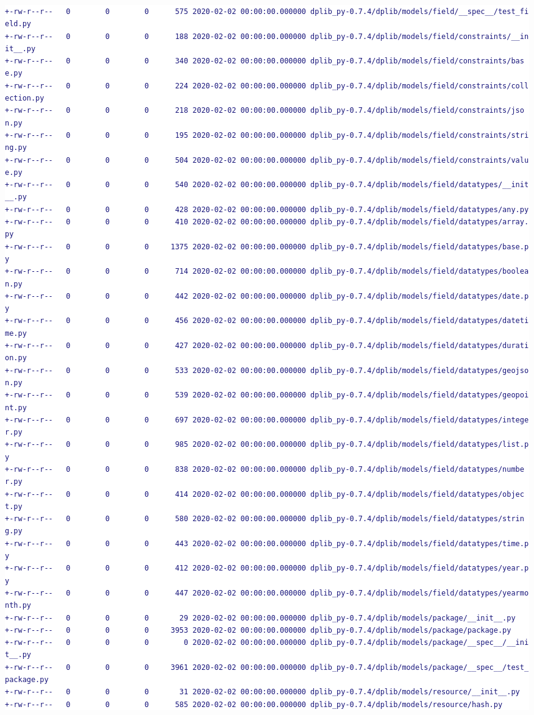 ```diff
+-rw-r--r--   0        0        0      575 2020-02-02 00:00:00.000000 dplib_py-0.7.4/dplib/models/field/__spec__/test_field.py
+-rw-r--r--   0        0        0      188 2020-02-02 00:00:00.000000 dplib_py-0.7.4/dplib/models/field/constraints/__init__.py
+-rw-r--r--   0        0        0      340 2020-02-02 00:00:00.000000 dplib_py-0.7.4/dplib/models/field/constraints/base.py
+-rw-r--r--   0        0        0      224 2020-02-02 00:00:00.000000 dplib_py-0.7.4/dplib/models/field/constraints/collection.py
+-rw-r--r--   0        0        0      218 2020-02-02 00:00:00.000000 dplib_py-0.7.4/dplib/models/field/constraints/json.py
+-rw-r--r--   0        0        0      195 2020-02-02 00:00:00.000000 dplib_py-0.7.4/dplib/models/field/constraints/string.py
+-rw-r--r--   0        0        0      504 2020-02-02 00:00:00.000000 dplib_py-0.7.4/dplib/models/field/constraints/value.py
+-rw-r--r--   0        0        0      540 2020-02-02 00:00:00.000000 dplib_py-0.7.4/dplib/models/field/datatypes/__init__.py
+-rw-r--r--   0        0        0      428 2020-02-02 00:00:00.000000 dplib_py-0.7.4/dplib/models/field/datatypes/any.py
+-rw-r--r--   0        0        0      410 2020-02-02 00:00:00.000000 dplib_py-0.7.4/dplib/models/field/datatypes/array.py
+-rw-r--r--   0        0        0     1375 2020-02-02 00:00:00.000000 dplib_py-0.7.4/dplib/models/field/datatypes/base.py
+-rw-r--r--   0        0        0      714 2020-02-02 00:00:00.000000 dplib_py-0.7.4/dplib/models/field/datatypes/boolean.py
+-rw-r--r--   0        0        0      442 2020-02-02 00:00:00.000000 dplib_py-0.7.4/dplib/models/field/datatypes/date.py
+-rw-r--r--   0        0        0      456 2020-02-02 00:00:00.000000 dplib_py-0.7.4/dplib/models/field/datatypes/datetime.py
+-rw-r--r--   0        0        0      427 2020-02-02 00:00:00.000000 dplib_py-0.7.4/dplib/models/field/datatypes/duration.py
+-rw-r--r--   0        0        0      533 2020-02-02 00:00:00.000000 dplib_py-0.7.4/dplib/models/field/datatypes/geojson.py
+-rw-r--r--   0        0        0      539 2020-02-02 00:00:00.000000 dplib_py-0.7.4/dplib/models/field/datatypes/geopoint.py
+-rw-r--r--   0        0        0      697 2020-02-02 00:00:00.000000 dplib_py-0.7.4/dplib/models/field/datatypes/integer.py
+-rw-r--r--   0        0        0      985 2020-02-02 00:00:00.000000 dplib_py-0.7.4/dplib/models/field/datatypes/list.py
+-rw-r--r--   0        0        0      838 2020-02-02 00:00:00.000000 dplib_py-0.7.4/dplib/models/field/datatypes/number.py
+-rw-r--r--   0        0        0      414 2020-02-02 00:00:00.000000 dplib_py-0.7.4/dplib/models/field/datatypes/object.py
+-rw-r--r--   0        0        0      580 2020-02-02 00:00:00.000000 dplib_py-0.7.4/dplib/models/field/datatypes/string.py
+-rw-r--r--   0        0        0      443 2020-02-02 00:00:00.000000 dplib_py-0.7.4/dplib/models/field/datatypes/time.py
+-rw-r--r--   0        0        0      412 2020-02-02 00:00:00.000000 dplib_py-0.7.4/dplib/models/field/datatypes/year.py
+-rw-r--r--   0        0        0      447 2020-02-02 00:00:00.000000 dplib_py-0.7.4/dplib/models/field/datatypes/yearmonth.py
+-rw-r--r--   0        0        0       29 2020-02-02 00:00:00.000000 dplib_py-0.7.4/dplib/models/package/__init__.py
+-rw-r--r--   0        0        0     3953 2020-02-02 00:00:00.000000 dplib_py-0.7.4/dplib/models/package/package.py
+-rw-r--r--   0        0        0        0 2020-02-02 00:00:00.000000 dplib_py-0.7.4/dplib/models/package/__spec__/__init__.py
+-rw-r--r--   0        0        0     3961 2020-02-02 00:00:00.000000 dplib_py-0.7.4/dplib/models/package/__spec__/test_package.py
+-rw-r--r--   0        0        0       31 2020-02-02 00:00:00.000000 dplib_py-0.7.4/dplib/models/resource/__init__.py
+-rw-r--r--   0        0        0      585 2020-02-02 00:00:00.000000 dplib_py-0.7.4/dplib/models/resource/hash.py
```